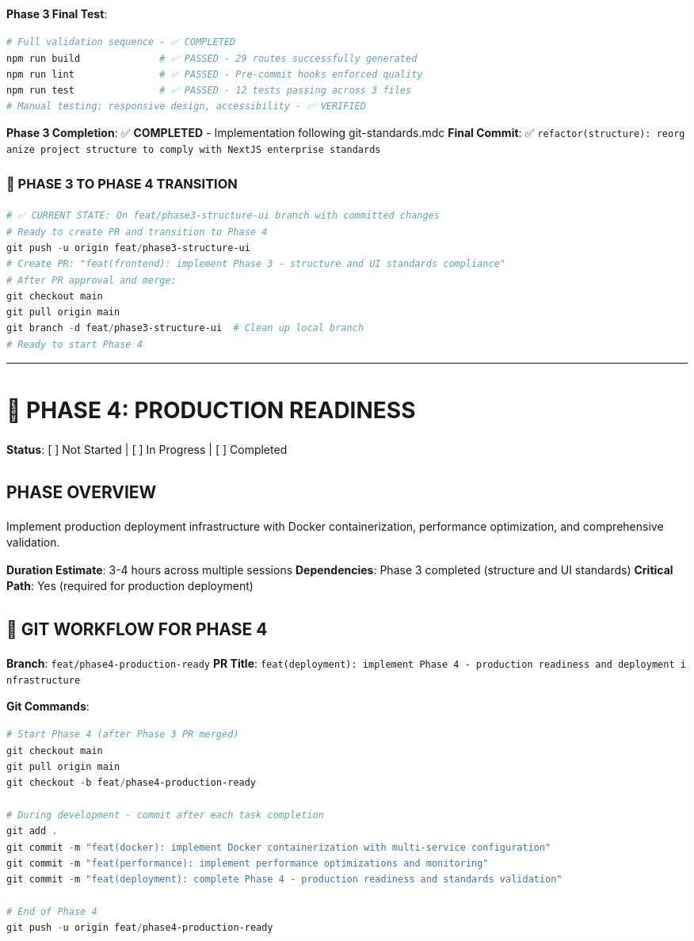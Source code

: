 **Phase 3 Final Test**:

```powershell
# Full validation sequence - ✅ COMPLETED
npm run build              # ✅ PASSED - 29 routes successfully generated
npm run lint               # ✅ PASSED - Pre-commit hooks enforced quality
npm run test               # ✅ PASSED - 12 tests passing across 3 files
# Manual testing: responsive design, accessibility - ✅ VERIFIED
```

**Phase 3 Completion**: ✅ **COMPLETED** - Implementation following git-standards.mdc
**Final Commit**: ✅ `refactor(structure): reorganize project structure to comply with NextJS enterprise standards`

### **🔄 PHASE 3 TO PHASE 4 TRANSITION**

```powershell
# ✅ CURRENT STATE: On feat/phase3-structure-ui branch with committed changes
# Ready to create PR and transition to Phase 4
git push -u origin feat/phase3-structure-ui
# Create PR: "feat(frontend): implement Phase 3 - structure and UI standards compliance"
# After PR approval and merge:
git checkout main
git pull origin main
git branch -d feat/phase3-structure-ui  # Clean up local branch
# Ready to start Phase 4
```

---

# 🚀 **PHASE 4: PRODUCTION READINESS**

**Status**: [ ] Not Started | [ ] In Progress | [ ] Completed

## **PHASE OVERVIEW**

Implement production deployment infrastructure with Docker containerization, performance optimization, and comprehensive validation.

**Duration Estimate**: 3-4 hours across multiple sessions
**Dependencies**: Phase 3 completed (structure and UI standards)
**Critical Path**: Yes (required for production deployment)

## **🌿 GIT WORKFLOW FOR PHASE 4**

**Branch**: `feat/phase4-production-ready`
**PR Title**: `feat(deployment): implement Phase 4 - production readiness and deployment infrastructure`

**Git Commands**:

```powershell
# Start Phase 4 (after Phase 3 PR merged)
git checkout main
git pull origin main
git checkout -b feat/phase4-production-ready

# During development - commit after each task completion
git add .
git commit -m "feat(docker): implement Docker containerization with multi-service configuration"
git commit -m "feat(performance): implement performance optimizations and monitoring"
git commit -m "feat(deployment): complete Phase 4 - production readiness and standards validation"

# End of Phase 4
git push -u origin feat/phase4-production-ready
```